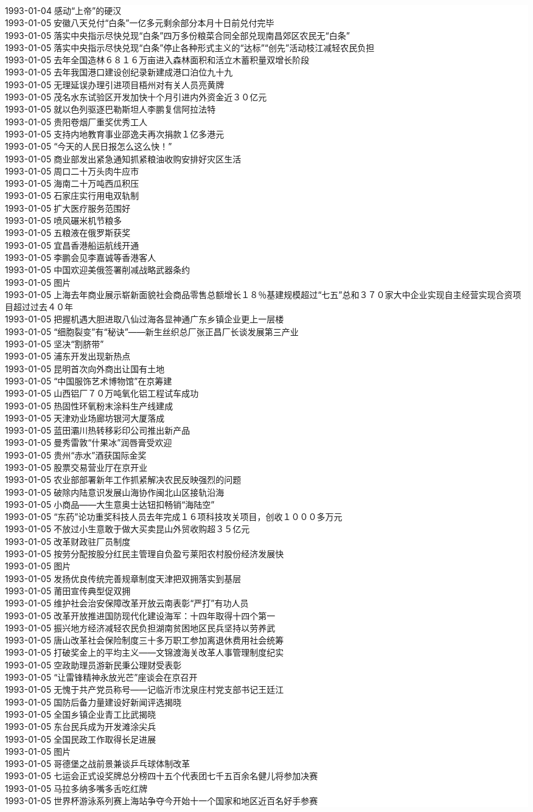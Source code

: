 1993-01-04 感动“上帝”的硬汉  
1993-01-05 安徽八天兑付“白条”一亿多元剩余部分本月十日前兑付完毕  
1993-01-05 落实中央指示尽快兑现“白条”四万多份粮菜合同全部兑现南昌郊区农民无“白条”  
1993-01-05 落实中央指示尽快兑现“白条”停止各种形式主义的“达标”“创先”活动枝江减轻农民负担  
1993-01-05 去年全国造林６８１６万亩进入森林面积和活立木蓄积量双增长阶段  
1993-01-05 去年我国港口建设创纪录新建成港口泊位九十九  
1993-01-05 无理延误办理引进项目梧州对有关人员亮黄牌  
1993-01-05 茂名水东试验区开发加快十个月引进内外资金近３０亿元  
1993-01-05 就以色列驱逐巴勒斯坦人李鹏复信阿拉法特  
1993-01-05 贵阳卷烟厂重奖优秀工人  
1993-01-05 支持内地教育事业邵逸夫再次捐款１亿多港元  
1993-01-05 “今天的人民日报怎么这么快！”  
1993-01-05 商业部发出紧急通知抓紧粮油收购安排好灾区生活  
1993-01-05 周口二十万头肉牛应市  
1993-01-05 海南二十万吨西瓜积压  
1993-01-05 石家庄实行用电双轨制  
1993-01-05 扩大医疗服务范围好  
1993-01-05 喷风碾米机节粮多  
1993-01-05 五粮液在俄罗斯获奖  
1993-01-05 宜昌香港船运航线开通  
1993-01-05 李鹏会见李嘉诚等香港客人  
1993-01-05 中国欢迎美俄签署削减战略武器条约  
1993-01-05 图片  
1993-01-05 上海去年商业展示崭新面貌社会商品零售总额增长１８％基建规模超过“七五”总和３７０家大中企业实现自主经营实现合资项目超过过去４０年  
1993-01-05 把握机遇大胆进取八仙过海各显神通广东乡镇企业更上一层楼  
1993-01-05 “细胞裂变”有“秘诀”——新生丝织总厂张正昌厂长谈发展第三产业  
1993-01-05 坚决“割脐带”  
1993-01-05 浦东开发出现新热点  
1993-01-05 昆明首次向外商出让国有土地  
1993-01-05 “中国服饰艺术博物馆”在京筹建  
1993-01-05 山西铝厂７０万吨氧化铝工程试车成功  
1993-01-05 热固性环氧粉末涂料生产线建成  
1993-01-05 天津劝业场廊坊银河大厦落成  
1993-01-05 蓝田灞川热转移彩印公司推出新产品  
1993-01-05 曼秀雷敦“什果冰”润唇膏受欢迎  
1993-01-05 贵州“赤水”酒获国际金奖  
1993-01-05 股票交易营业厅在京开业  
1993-01-05 农业部部署新年工作抓紧解决农民反映强烈的问题  
1993-01-05 破除内陆意识发展山海协作闽北山区接轨沿海  
1993-01-05 小商品——大生意奥士达钮扣畅销“海陆空”  
1993-01-05 “东药”论功重奖科技人员去年完成１６项科技攻关项目，创收１０００多万元  
1993-01-05 不放过小生意敢于做大买卖昆山外贸收购超３５亿元  
1993-01-05 改革财政驻厂员制度  
1993-01-05 按劳分配按股分红民主管理自负盈亏莱阳农村股份经济发展快  
1993-01-05 图片  
1993-01-05 发扬优良传统完善规章制度天津把双拥落实到基层  
1993-01-05 莆田宣传典型促双拥  
1993-01-05 维护社会治安保障改革开放云南表彰“严打”有功人员  
1993-01-05 改革开放推进国防现代化建设海军：十四年取得十四个第一  
1993-01-05 振兴地方经济减轻农民负担湖南贫困地区民兵坚持以劳养武  
1993-01-05 唐山改革社会保险制度三十多万职工参加离退休费用社会统筹  
1993-01-05 打破奖金上的平均主义——文锦渡海关改革人事管理制度纪实  
1993-01-05 空政助理员游新民秉公理财受表彰  
1993-01-05 “让雷锋精神永放光芒”座谈会在京召开  
1993-01-05 无愧于共产党员称号——记临沂市沈泉庄村党支部书记王廷江  
1993-01-05 国防后备力量建设好新闻评选揭晓  
1993-01-05 全国乡镇企业青工比武揭晓  
1993-01-05 东台民兵成为开发滩涂尖兵  
1993-01-05 全国民政工作取得长足进展  
1993-01-05 图片  
1993-01-05 哥德堡之战前景兼谈乒乓球体制改革  
1993-01-05 七运会正式设奖牌总分榜四十五个代表团七千五百余名健儿将参加决赛  
1993-01-05 马拉多纳多嘴多舌吃红牌  
1993-01-05 世界杯游泳系列赛上海站争夺今开始十一个国家和地区近百名好手参赛  